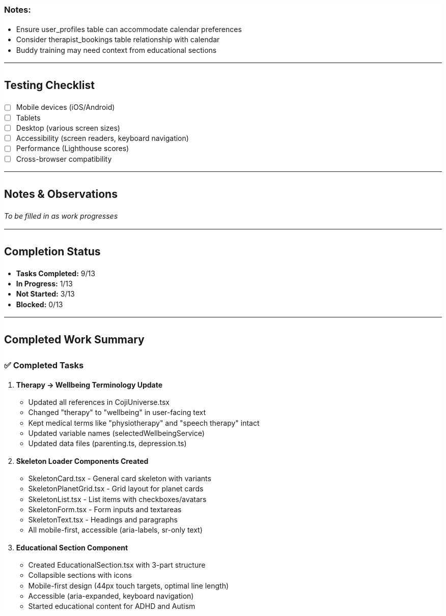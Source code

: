 ### Notes:
- Ensure user_profiles table can accommodate calendar preferences
- Consider therapist_bookings table relationship with calendar
- Buddy training may need context from educational sections

---

## Testing Checklist
- [ ] Mobile devices (iOS/Android)
- [ ] Tablets
- [ ] Desktop (various screen sizes)
- [ ] Accessibility (screen readers, keyboard navigation)
- [ ] Performance (Lighthouse scores)
- [ ] Cross-browser compatibility

---

## Notes & Observations
*To be filled in as work progresses*

---

## Completion Status
- **Tasks Completed:** 9/13
- **In Progress:** 1/13
- **Not Started:** 3/13
- **Blocked:** 0/13

---

## Completed Work Summary

### ✅ Completed Tasks

1. **Therapy → Wellbeing Terminology Update**
   - Updated all references in CojiUniverse.tsx
   - Changed "therapy" to "wellbeing" in user-facing text
   - Kept medical terms like "physiotherapy" and "speech therapy" intact
   - Updated variable names (selectedWellbeingService)
   - Updated data files (parenting.ts, depression.ts)

2. **Skeleton Loader Components Created**
   - SkeletonCard.tsx - General card skeleton with variants
   - SkeletonPlanetGrid.tsx - Grid layout for planet cards
   - SkeletonList.tsx - List items with checkboxes/avatars
   - SkeletonForm.tsx - Form inputs and textareas
   - SkeletonText.tsx - Headings and paragraphs
   - All mobile-first, accessible (aria-labels, sr-only text)

3. **Educational Section Component**
   - Created EducationalSection.tsx with 3-part structure
   - Collapsible sections with icons
   - Mobile-first design (44px touch targets, optimal line length)
   - Accessible (aria-expanded, keyboard navigation)
   - Started educational content for ADHD and Autism
